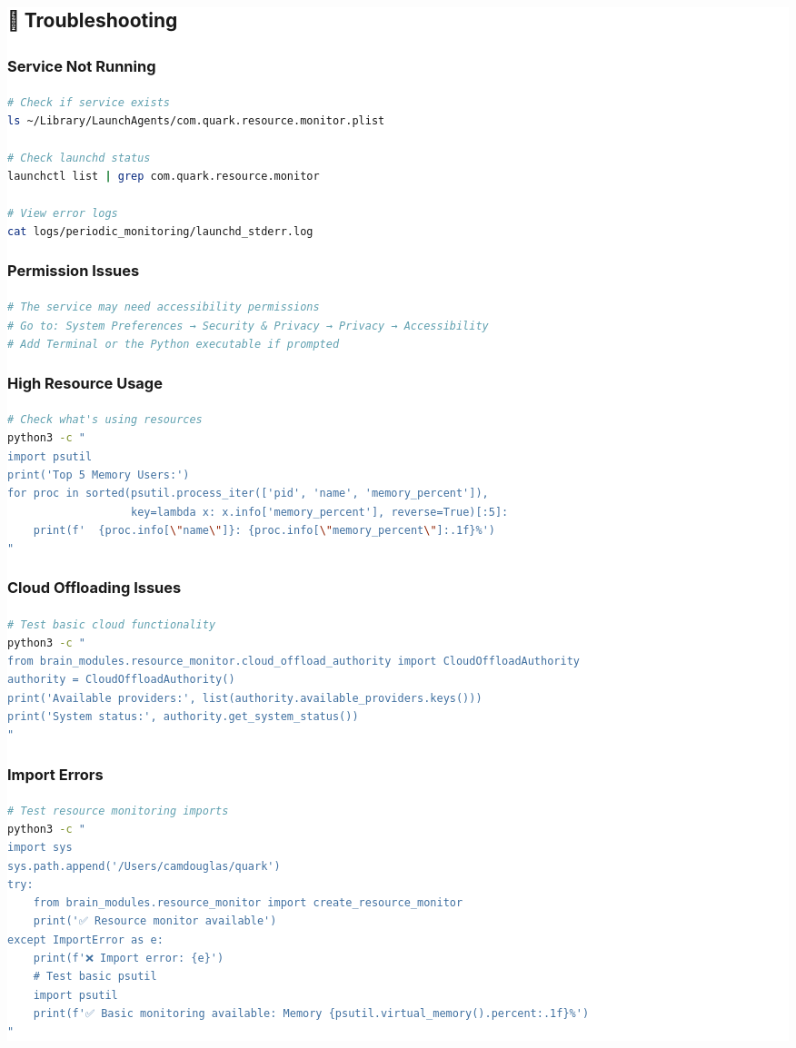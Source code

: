 ## 🚨 Troubleshooting

### Service Not Running
```bash
# Check if service exists
ls ~/Library/LaunchAgents/com.quark.resource.monitor.plist

# Check launchd status
launchctl list | grep com.quark.resource.monitor

# View error logs
cat logs/periodic_monitoring/launchd_stderr.log
```

### Permission Issues
```bash
# The service may need accessibility permissions
# Go to: System Preferences → Security & Privacy → Privacy → Accessibility
# Add Terminal or the Python executable if prompted
```

### High Resource Usage
```bash
# Check what's using resources
python3 -c "
import psutil
print('Top 5 Memory Users:')
for proc in sorted(psutil.process_iter(['pid', 'name', 'memory_percent']), 
                   key=lambda x: x.info['memory_percent'], reverse=True)[:5]:
    print(f'  {proc.info[\"name\"]}: {proc.info[\"memory_percent\"]:.1f}%')
"
```

### Cloud Offloading Issues
```bash
# Test basic cloud functionality
python3 -c "
from brain_modules.resource_monitor.cloud_offload_authority import CloudOffloadAuthority
authority = CloudOffloadAuthority()
print('Available providers:', list(authority.available_providers.keys()))
print('System status:', authority.get_system_status())
"
```

### Import Errors
```bash
# Test resource monitoring imports
python3 -c "
import sys
sys.path.append('/Users/camdouglas/quark')
try:
    from brain_modules.resource_monitor import create_resource_monitor
    print('✅ Resource monitor available')
except ImportError as e:
    print(f'❌ Import error: {e}')
    # Test basic psutil
    import psutil
    print(f'✅ Basic monitoring available: Memory {psutil.virtual_memory().percent:.1f}%')
"
```
